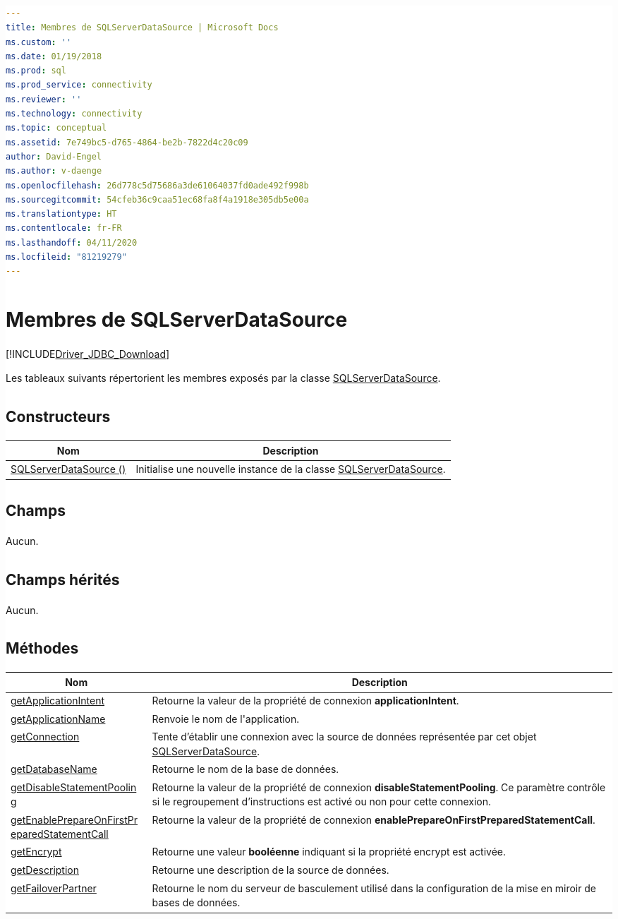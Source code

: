 ```yaml
---
title: Membres de SQLServerDataSource | Microsoft Docs
ms.custom: ''
ms.date: 01/19/2018
ms.prod: sql
ms.prod_service: connectivity
ms.reviewer: ''
ms.technology: connectivity
ms.topic: conceptual
ms.assetid: 7e749bc5-d765-4864-be2b-7822d4c20c09
author: David-Engel
ms.author: v-daenge
ms.openlocfilehash: 26d778c5d75686a3de61064037fd0ade492f998b
ms.sourcegitcommit: 54cfeb36c9caa51ec68fa8f4a1918e305db5e00a
ms.translationtype: HT
ms.contentlocale: fr-FR
ms.lasthandoff: 04/11/2020
ms.locfileid: "81219279"
---
```

# <a name="sqlserverdatasource-members"></a>Membres de SQLServerDataSource
[!INCLUDE[Driver_JDBC_Download](../../../includes/driver_jdbc_download.md)]

  Les tableaux suivants répertorient les membres exposés par la classe [SQLServerDataSource](../../../connect/jdbc/reference/sqlserverdatasource-class.md).  
  
## <a name="constructors"></a>Constructeurs  
  
|Nom|Description|  
|----------|-----------------|  
|[SQLServerDataSource ()](../../../connect/jdbc/reference/sqlserverdatasource-constructor.md)|Initialise une nouvelle instance de la classe [SQLServerDataSource](../../../connect/jdbc/reference/sqlserverdatasource-class.md).|  
  
## <a name="fields"></a>Champs  
 Aucun.  
  
## <a name="inherited-fields"></a>Champs hérités  
 Aucun.  
  
## <a name="methods"></a>Méthodes  
  
|Nom|Description|  
|----------|-----------------|  
|[getApplicationIntent](../../../connect/jdbc/reference/getapplicationintent-method-sqlserverdatasource.md)|Retourne la valeur de la propriété de connexion **applicationIntent**.|  
|[getApplicationName](../../../connect/jdbc/reference/getapplicationname-method-sqlserverdatasource.md)|Renvoie le nom de l'application.|  
|[getConnection](../../../connect/jdbc/reference/getconnection-method-sqlserverdatasource.md)|Tente d’établir une connexion avec la source de données représentée par cet objet [SQLServerDataSource](../../../connect/jdbc/reference/sqlserverdatasource-class.md).|  
|[getDatabaseName](../../../connect/jdbc/reference/getdatabasename-method-sqlserverdatasource.md)|Retourne le nom de la base de données.|  
|[getDisableStatementPooling](../../../connect/jdbc/reference/getdisablestatementpooling-method-sqlserverdatasource.md)|Retourne la valeur de la propriété de connexion **disableStatementPooling**. Ce paramètre contrôle si le regroupement d’instructions est activé ou non pour cette connexion.|  
|[getEnablePrepareOnFirstPreparedStatementCall](../../../connect/jdbc/reference/getenableprepareonfirstpreparedstatementcall-method-sqlserverdatasource.md)|Retourne la valeur de la propriété de connexion **enablePrepareOnFirstPreparedStatementCall**.|  
|[getEncrypt](../../../connect/jdbc/reference/getencrypt-method-sqlserverdatasource.md)|Retourne une valeur **booléenne** indiquant si la propriété encrypt est activée.|  
|[getDescription](../../../connect/jdbc/reference/getdescription-method-sqlserverdatasource.md)|Retourne une description de la source de données.|  
|[getFailoverPartner](../../../connect/jdbc/reference/getfailoverpartner-method-sqlserverdatasource.md)|Retourne le nom du serveur de basculement utilisé dans la configuration de la mise en miroir de bases de données.|  